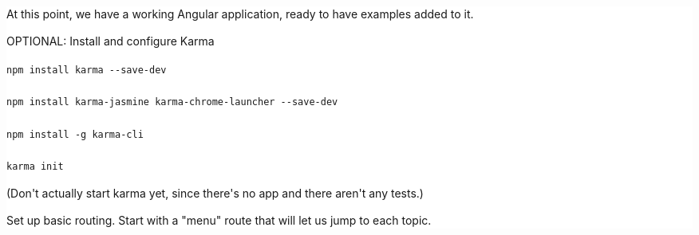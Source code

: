 At this point, we have a working Angular application, ready to have examples
added to it.

OPTIONAL: Install and configure Karma

    npm install karma --save-dev

    npm install karma-jasmine karma-chrome-launcher --save-dev

    npm install -g karma-cli

    karma init

(Don't actually start karma yet, since there's no app and there aren't any
tests.)

Set up basic routing. Start with a "menu" route that will let us jump to each
topic.

